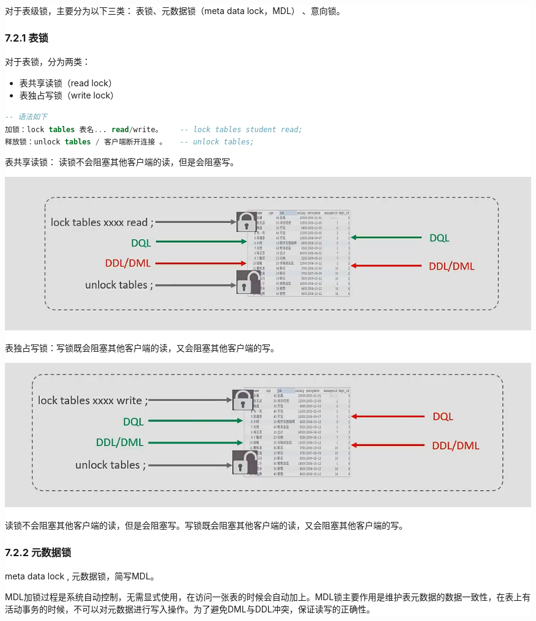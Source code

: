 对于表级锁，主要分为以下三类： 表锁、元数据锁（meta data lock，MDL） 、意向锁。

### 7.2.1 表锁

对于表锁，分为两类： 

- 表共享读锁（read lock） 
- 表独占写锁（write lock）

```sql
-- 语法如下
加锁：lock tables 表名... read/write。	-- lock tables student read;
释放锁：unlock tables / 客户端断开连接 。	-- unlock tables;
```

表共享读锁： 读锁不会阻塞其他客户端的读，但是会阻塞写。

![](..\图片\2-01【MySQL】\17-1.png)

表独占写锁：写锁既会阻塞其他客户端的读，又会阻塞其他客户端的写。

![](..\图片\2-01【MySQL】\17-2.png)

 读锁不会阻塞其他客户端的读，但是会阻塞写。写锁既会阻塞其他客户端的读，又会阻塞其他客户端的写。

### 7.2.2 元数据锁

meta data lock , 元数据锁，简写MDL。

MDL加锁过程是系统自动控制，无需显式使用，在访问一张表的时候会自动加上。MDL锁主要作用是维护表元数据的数据一致性，在表上有活动事务的时候，不可以对元数据进行写入操作。为了避免DML与DDL冲突，保证读写的正确性。
